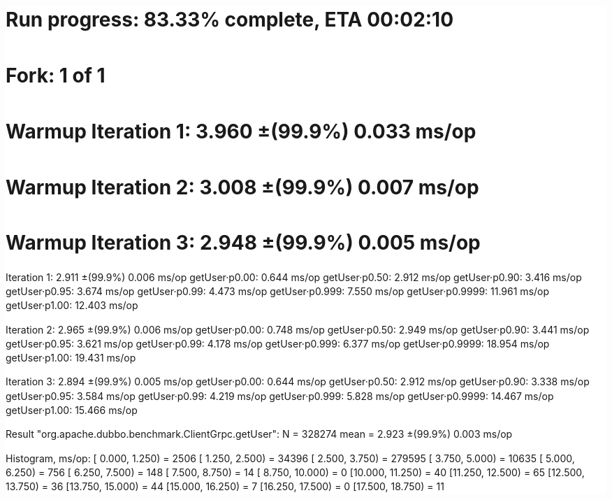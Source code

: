 # Run progress: 83.33% complete, ETA 00:02:10
# Fork: 1 of 1
# Warmup Iteration   1: 3.960 ±(99.9%) 0.033 ms/op
# Warmup Iteration   2: 3.008 ±(99.9%) 0.007 ms/op
# Warmup Iteration   3: 2.948 ±(99.9%) 0.005 ms/op
Iteration   1: 2.911 ±(99.9%) 0.006 ms/op
                 getUser·p0.00:   0.644 ms/op
                 getUser·p0.50:   2.912 ms/op
                 getUser·p0.90:   3.416 ms/op
                 getUser·p0.95:   3.674 ms/op
                 getUser·p0.99:   4.473 ms/op
                 getUser·p0.999:  7.550 ms/op
                 getUser·p0.9999: 11.961 ms/op
                 getUser·p1.00:   12.403 ms/op

Iteration   2: 2.965 ±(99.9%) 0.006 ms/op
                 getUser·p0.00:   0.748 ms/op
                 getUser·p0.50:   2.949 ms/op
                 getUser·p0.90:   3.441 ms/op
                 getUser·p0.95:   3.621 ms/op
                 getUser·p0.99:   4.178 ms/op
                 getUser·p0.999:  6.377 ms/op
                 getUser·p0.9999: 18.954 ms/op
                 getUser·p1.00:   19.431 ms/op

Iteration   3: 2.894 ±(99.9%) 0.005 ms/op
                 getUser·p0.00:   0.644 ms/op
                 getUser·p0.50:   2.912 ms/op
                 getUser·p0.90:   3.338 ms/op
                 getUser·p0.95:   3.584 ms/op
                 getUser·p0.99:   4.219 ms/op
                 getUser·p0.999:  5.828 ms/op
                 getUser·p0.9999: 14.467 ms/op
                 getUser·p1.00:   15.466 ms/op



Result "org.apache.dubbo.benchmark.ClientGrpc.getUser":
  N = 328274
  mean =      2.923 ±(99.9%) 0.003 ms/op

  Histogram, ms/op:
    [ 0.000,  1.250) = 2506 
    [ 1.250,  2.500) = 34396 
    [ 2.500,  3.750) = 279595 
    [ 3.750,  5.000) = 10635 
    [ 5.000,  6.250) = 756 
    [ 6.250,  7.500) = 148 
    [ 7.500,  8.750) = 14 
    [ 8.750, 10.000) = 0 
    [10.000, 11.250) = 40 
    [11.250, 12.500) = 65 
    [12.500, 13.750) = 36 
    [13.750, 15.000) = 44 
    [15.000, 16.250) = 7 
    [16.250, 17.500) = 0 
    [17.500, 18.750) = 11 
